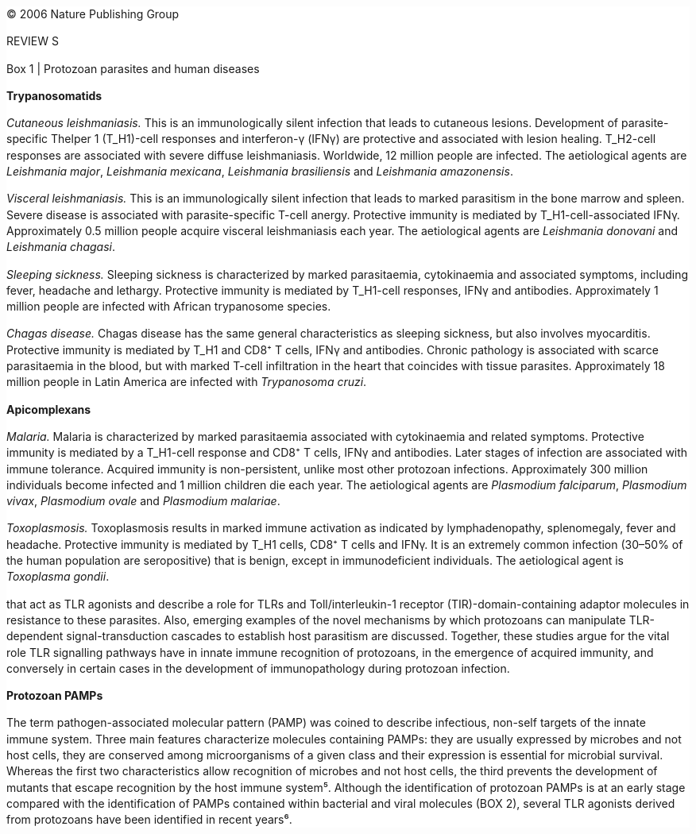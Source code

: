 © 2006 Nature Publishing Group

REVIEW S

Box 1 | Protozoan parasites and human diseases

**Trypanosomatids**

*Cutaneous leishmaniasis.* This is an immunologically silent infection that leads to cutaneous lesions. Development of parasite-specific Thelper 1 (T_H1)-cell responses and interferon-γ (IFNγ) are protective and associated with lesion healing. T_H2-cell responses are associated with severe diffuse leishmaniasis. Worldwide, 12 million people are infected. The aetiological agents are *Leishmania major*, *Leishmania mexicana*, *Leishmania brasiliensis* and *Leishmania amazonensis*.

*Visceral leishmaniasis.* This is an immunologically silent infection that leads to marked parasitism in the bone marrow and spleen. Severe disease is associated with parasite-specific T-cell anergy. Protective immunity is mediated by T_H1-cell-associated IFNγ. Approximately 0.5 million people acquire visceral leishmaniasis each year. The aetiological agents are *Leishmania donovani* and *Leishmania chagasi*.

*Sleeping sickness.* Sleeping sickness is characterized by marked parasitaemia, cytokinaemia and associated symptoms, including fever, headache and lethargy. Protective immunity is mediated by T_H1-cell responses, IFNγ and antibodies. Approximately 1 million people are infected with African trypanosome species.

*Chagas disease.* Chagas disease has the same general characteristics as sleeping sickness, but also involves myocarditis. Protective immunity is mediated by T_H1 and CD8⁺ T cells, IFNγ and antibodies. Chronic pathology is associated with scarce parasitaemia in the blood, but with marked T-cell infiltration in the heart that coincides with tissue parasites. Approximately 18 million people in Latin America are infected with *Trypanosoma cruzi*.

**Apicomplexans**

*Malaria.* Malaria is characterized by marked parasitaemia associated with cytokinaemia and related symptoms. Protective immunity is mediated by a T_H1-cell response and CD8⁺ T cells, IFNγ and antibodies. Later stages of infection are associated with immune tolerance. Acquired immunity is non-persistent, unlike most other protozoan infections. Approximately 300 million individuals become infected and 1 million children die each year. The aetiological agents are *Plasmodium falciparum*, *Plasmodium vivax*, *Plasmodium ovale* and *Plasmodium malariae*.

*Toxoplasmosis.* Toxoplasmosis results in marked immune activation as indicated by lymphadenopathy, splenomegaly, fever and headache. Protective immunity is mediated by T_H1 cells, CD8⁺ T cells and IFNγ. It is an extremely common infection (30–50% of the human population are seropositive) that is benign, except in immunodeficient individuals. The aetiological agent is *Toxoplasma gondii*.

that act as TLR agonists and describe a role for TLRs and Toll/interleukin-1 receptor (TIR)-domain-containing adaptor molecules in resistance to these parasites. Also, emerging examples of the novel mechanisms by which protozoans can manipulate TLR-dependent signal-transduction cascades to establish host parasitism are discussed. Together, these studies argue for the vital role TLR signalling pathways have in innate immune recognition of protozoans, in the emergence of acquired immunity, and conversely in certain cases in the development of immunopathology during protozoan infection.

**Protozoan PAMPs**

The term pathogen-associated molecular pattern (PAMP) was coined to describe infectious, non-self targets of the innate immune system. Three main features characterize molecules containing PAMPs: they are usually expressed by microbes and not host cells, they are conserved among microorganisms of a given class and their expression is essential for microbial survival. Whereas the first two characteristics allow recognition of microbes and not host cells, the third prevents the development of mutants that escape recognition by the host immune system⁵. Although the identification of protozoan PAMPs is at an early stage compared with the identification of PAMPs contained within bacterial and viral molecules (BOX 2), several TLR agonists derived from protozoans have been identified in recent years⁶.
